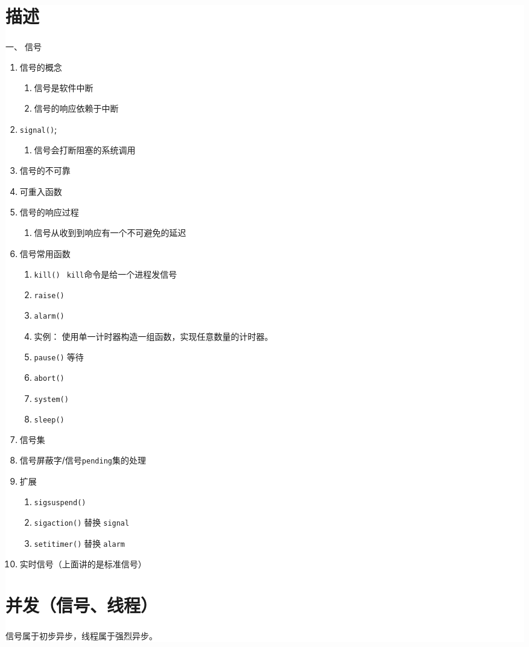 



# 描述

一、 信号

1. 信号的概念

    1. 信号是软件中断

    1. 信号的响应依赖于中断

1. `signal()`; 
    1. 信号会打断阻塞的系统调用
    
1. 信号的不可靠

1. 可重入函数

1. 信号的响应过程

    1. 信号从收到到响应有一个不可避免的延迟

1. 信号常用函数

    1. `kill()` ` kill`命令是给一个进程发信号

    1. `raise()`

    1. `alarm()`

    1. 实例： 使用单一计时器构造一组函数，实现任意数量的计时器。

    1. `pause()` 等待

    1. `abort()`

    1. `system()`

    1. `sleep()`

1. 信号集

1. 信号屏蔽字/信号`pending`集的处理

1. 扩展

    1. `sigsuspend()`

    1. `sigaction()`  替换 `signal`

    1. `setitimer()`  替换 `alarm`

1. 实时信号（上面讲的是标准信号）



# 并发（信号、线程）

信号属于初步异步，线程属于强烈异步。
